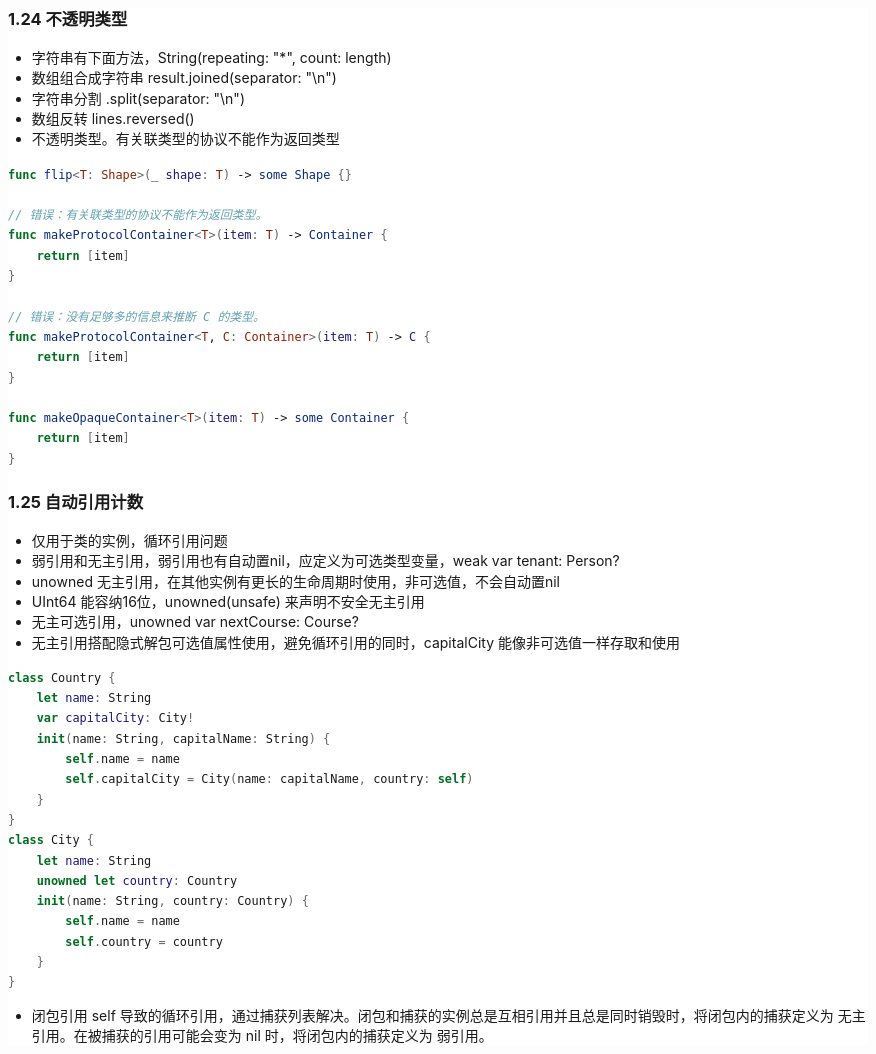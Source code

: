 ### 1.24 不透明类型

- 字符串有下面方法，String(repeating: "*", count: length)
- 数组组合成字符串 result.joined(separator: "\n")
- 字符串分割 .split(separator: "\n")
- 数组反转 lines.reversed()
- 不透明类型。有关联类型的协议不能作为返回类型

```swift
func flip<T: Shape>(_ shape: T) -> some Shape {}

// 错误：有关联类型的协议不能作为返回类型。
func makeProtocolContainer<T>(item: T) -> Container {
    return [item]
}

// 错误：没有足够多的信息来推断 C 的类型。
func makeProtocolContainer<T, C: Container>(item: T) -> C {
    return [item]
}

func makeOpaqueContainer<T>(item: T) -> some Container {
    return [item]
}
```

### 1.25 自动引用计数

- 仅用于类的实例，循环引用问题
- 弱引用和无主引用，弱引用也有自动置nil，应定义为可选类型变量，weak var tenant: Person?
- unowned 无主引用，在其他实例有更长的生命周期时使用，非可选值，不会自动置nil
- UInt64 能容纳16位，unowned(unsafe) 来声明不安全无主引用
- 无主可选引用，unowned var nextCourse: Course?
- 无主引用搭配隐式解包可选值属性使用，避免循环引用的同时，capitalCity 能像非可选值一样存取和使用

```swift
class Country {
    let name: String
    var capitalCity: City!
    init(name: String, capitalName: String) {
        self.name = name
        self.capitalCity = City(name: capitalName, country: self)
    }
}
class City {
    let name: String
    unowned let country: Country
    init(name: String, country: Country) {
        self.name = name
        self.country = country
    }
}
```
- 闭包引用 self 导致的循环引用，通过捕获列表解决。闭包和捕获的实例总是互相引用并且总是同时销毁时，将闭包内的捕获定义为 无主引用。在被捕获的引用可能会变为 nil 时，将闭包内的捕获定义为 弱引用。
